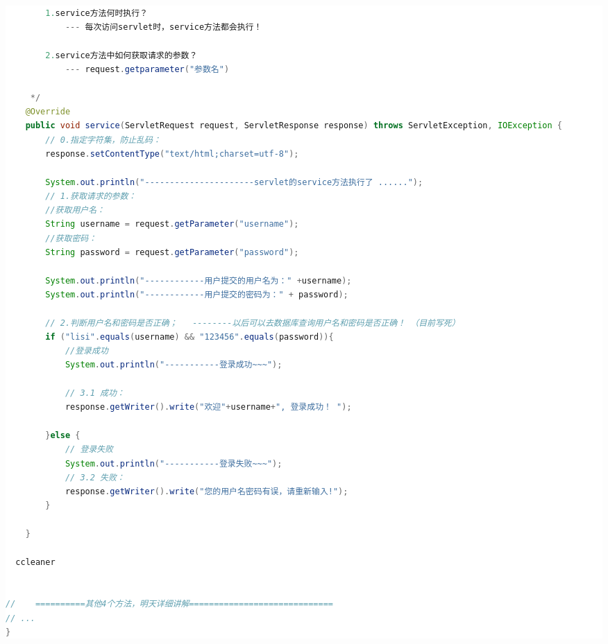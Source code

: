 ```java
        1.service方法何时执行？
            --- 每次访问servlet时，service方法都会执行！

        2.service方法中如何获取请求的参数？
            --- request.getparameter("参数名")

     */
    @Override
    public void service(ServletRequest request, ServletResponse response) throws ServletException, IOException {
        // 0.指定字符集，防止乱码：
        response.setContentType("text/html;charset=utf-8");

        System.out.println("----------------------servlet的service方法执行了 ......");
        // 1.获取请求的参数：
        //获取用户名：
        String username = request.getParameter("username");
        //获取密码：
        String password = request.getParameter("password");

        System.out.println("------------用户提交的用户名为：" +username);
        System.out.println("------------用户提交的密码为：" + password);

        // 2.判断用户名和密码是否正确；   --------以后可以去数据库查询用户名和密码是否正确！ （目前写死）
        if ("lisi".equals(username) && "123456".equals(password)){
            //登录成功
            System.out.println("-----------登录成功~~~");

            // 3.1 成功：
            response.getWriter().write("欢迎"+username+", 登录成功！ ");

        }else {
            // 登录失败
            System.out.println("-----------登录失败~~~");
            // 3.2 失败：
            response.getWriter().write("您的用户名密码有误，请重新输入!");
        }

    }
  
  ccleaner


//    ==========其他4个方法，明天详细讲解=============================
// ...
}
```


